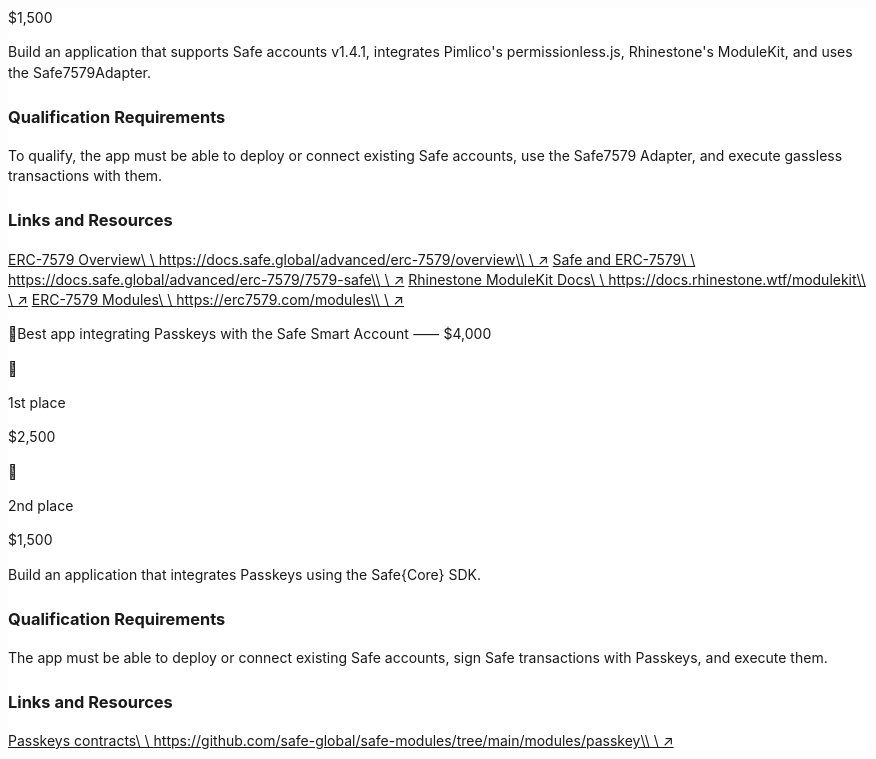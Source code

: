$1,500

Build an application that supports Safe accounts v1.4.1, integrates Pimlico's permissionless.js, Rhinestone's ModuleKit, and uses the Safe7579Adapter.

### Qualification Requirements

To qualify, the app must be able to deploy or connect existing Safe accounts, use the Safe7579 Adapter, and execute gassless transactions with them.

### Links and Resources

[ERC-7579 Overview\\
\\
https://docs.safe.global/advanced/erc-7579/overview\\
\\
↗](https://ethglob.al/y1frs) [Safe and ERC-7579\\
\\
https://docs.safe.global/advanced/erc-7579/7579-safe\\
\\
↗](https://ethglob.al/f1r52) [Rhinestone ModuleKit Docs\\
\\
https://docs.rhinestone.wtf/modulekit\\
\\
↗](https://ethglob.al/3uqmr) [ERC-7579 Modules\\
\\
https://erc7579.com/modules\\
\\
↗](https://ethglob.al/e2zkw)

🔑Best app integrating Passkeys with the Safe Smart Account ⸺ $4,000

🥇

1st place

$2,500

🥈

2nd place

$1,500

Build an application that integrates Passkeys using the Safe{Core} SDK.

### Qualification Requirements

The app must be able to deploy or connect existing Safe accounts, sign Safe transactions with Passkeys, and execute them.

### Links and Resources

[Passkeys contracts\\
\\
https://github.com/safe-global/safe-modules/tree/main/modules/passkey\\
\\
↗](https://ethglob.al/ritov)
